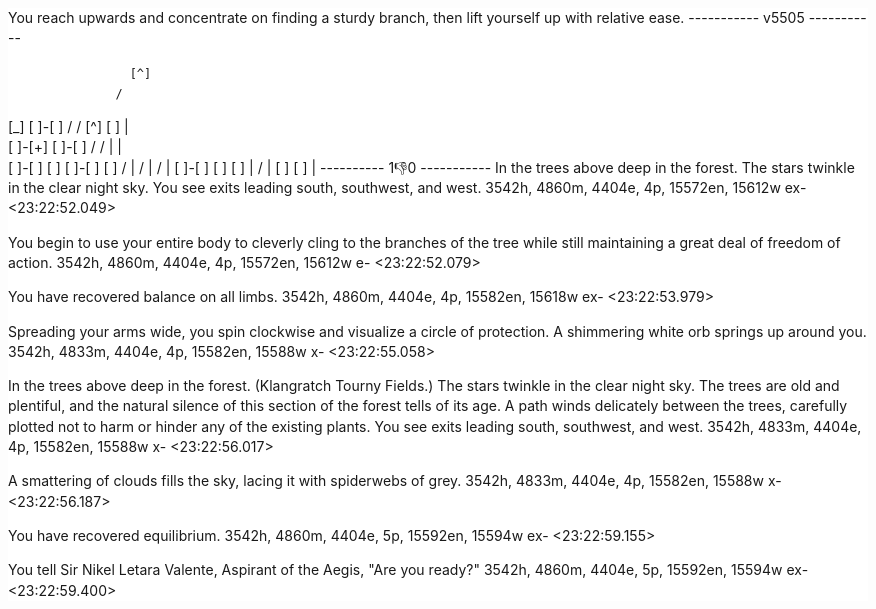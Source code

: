 You reach upwards and concentrate on finding a sturdy branch, then lift 
yourself up with relative ease.
----------- v5505 -----------
                             
                     [^]
                   /
 [_]         [ ]-[ ]
            /   /
         [^] [ ]
          |     
         [ ]-[+] [ ]-[ ]
       /   / |   |     
 [ ]-[ ] [ ] [ ]-[ ]     [ ]
/        | /    |    / | 
     [ ]-[ ]     [ ] [ ]  | 
               /        | 
             [ ]         [ ]
              | 
---------- 1:-1:0 -----------
In the trees above deep in the forest.
The stars twinkle in the clear night sky. You see exits leading south, 
southwest, and west.
3542h, 4860m, 4404e, 4p, 15572en, 15612w ex- <23:22:52.049>


You begin to use your entire body to cleverly cling to the branches of the tree 
while still maintaining a great deal of freedom of action.
3542h, 4860m, 4404e, 4p, 15572en, 15612w e- <23:22:52.079>


You have recovered balance on all limbs.
3542h, 4860m, 4404e, 4p, 15582en, 15618w ex- <23:22:53.979>

Spreading your arms wide, you spin clockwise and visualize a circle of 
protection. A shimmering white orb springs up around you.
3542h, 4833m, 4404e, 4p, 15582en, 15588w x- <23:22:55.058>

In the trees above deep in the forest. (Klangratch Tourny Fields.)
The stars twinkle in the clear night sky. The trees are old and plentiful, and 
the natural silence of this section of the forest tells of its age. A path 
winds delicately between the trees, carefully plotted not to harm or hinder any 
of the existing plants.
You see exits leading south, southwest, and west.
3542h, 4833m, 4404e, 4p, 15582en, 15588w x- <23:22:56.017>


A smattering of clouds fills the sky, lacing it with spiderwebs of grey.
3542h, 4833m, 4404e, 4p, 15582en, 15588w x- <23:22:56.187>


You have recovered equilibrium.
3542h, 4860m, 4404e, 5p, 15592en, 15594w ex- <23:22:59.155>

You tell Sir Nikel Letara Valente, Aspirant of the Aegis, "Are you ready?"
3542h, 4860m, 4404e, 5p, 15592en, 15594w ex- <23:22:59.400>
